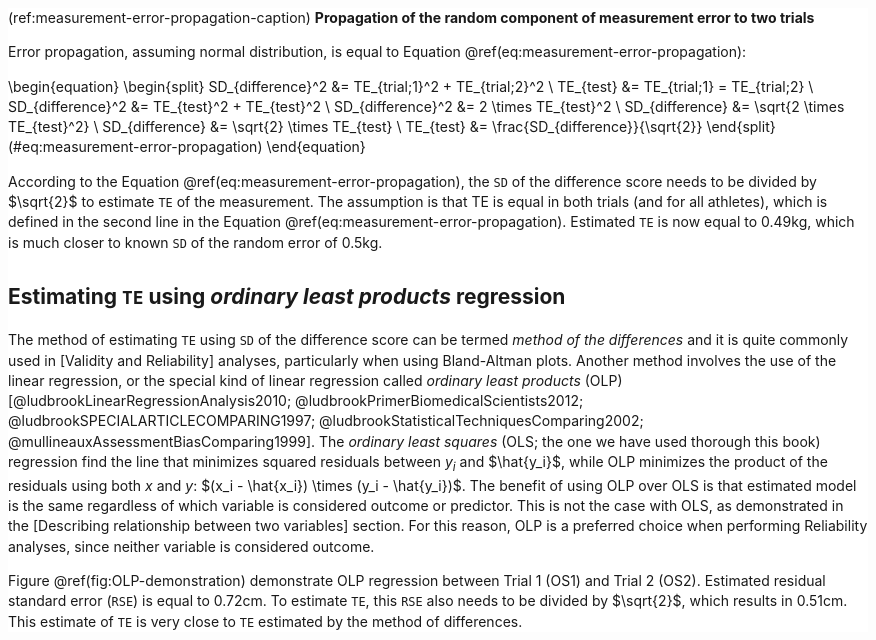 (ref:measurement-error-propagation-caption) **Propagation of the random component of measurement error to two trials**

Error propagation, assuming normal distribution, is equal to Equation \@ref(eq:measurement-error-propagation):


\begin{equation}
  \begin{split}
    SD_{difference}^2 &= TE_{trial\;1}^2 + TE_{trial\;2}^2 \\
    TE_{test} &= TE_{trial\;1} = TE_{trial\;2} \\
    SD_{difference}^2 &= TE_{test}^2 + TE_{test}^2 \\
    SD_{difference}^2 &= 2 \times TE_{test}^2 \\
    SD_{difference} &= \sqrt{2 \times TE_{test}^2} \\
    SD_{difference} &= \sqrt{2} \times TE_{test} \\
    TE_{test} &= \frac{SD_{difference}}{\sqrt{2}}
  \end{split}
  (\#eq:measurement-error-propagation)
\end{equation}


According to the Equation \@ref(eq:measurement-error-propagation), the `SD` of the difference score needs to be divided by $\sqrt{2}$ to estimate `TE` of the measurement. The assumption is that TE is equal in both trials (and for all athletes), which is defined in the second line in the Equation \@ref(eq:measurement-error-propagation). Estimated `TE` is now equal to 0.49kg, which is much closer to known `SD` of the random error of 0.5kg. 

## Estimating `TE` using *ordinary least products* regression

The method of estimating `TE` using `SD` of the difference score can be termed *method of the differences* and it is quite commonly used in [Validity and Reliability] analyses, particularly when using Bland-Altman plots. Another method involves the use of the linear regression, or the special kind of linear regression called *ordinary least products* (OLP) [@ludbrookLinearRegressionAnalysis2010; @ludbrookPrimerBiomedicalScientists2012; @ludbrookSPECIALARTICLECOMPARING1997; @ludbrookStatisticalTechniquesComparing2002; @mullineauxAssessmentBiasComparing1999]. The *ordinary least squares* (OLS; the one we have used thorough this book) regression find the line that minimizes squared residuals between $y_i$ and $\hat{y_i}$, while OLP minimizes the product of the residuals using both $x$ and $y$: $(x_i - \hat{x_i}) \times (y_i - \hat{y_i})$. The benefit of using OLP over OLS is that estimated model is the same regardless of which variable is considered outcome or predictor. This is not the case with OLS, as demonstrated in the [Describing relationship between two variables] section. For this reason, OLP is a preferred choice when performing Reliability analyses, since neither variable is considered outcome.



Figure \@ref(fig:OLP-demonstration) demonstrate OLP regression between Trial 1 (OS1) and Trial 2 (OS2). Estimated residual standard error (`RSE`) is equal to 0.72cm. To estimate `TE`, this `RSE` also needs to be divided by $\sqrt{2}$, which results in 0.51cm. This estimate of `TE` is very close to `TE` estimated by the method of differences. 

<div class="figure" style="text-align: center">

[^error-components]: These two types of error are conceptually equivalent to the bias and variance (see [Prediction] section), and systematic and stochastic intervention effects (see [Causal inference] section)
[^SEM-vs-TE]: Both `SEM` and `TE` are used in the sports science literature and research. I personally prefer the simple *random error*, followed by `TE`. `SEM` has the same meaning as the *standard error of the mean* explained in the [Frequentist perspective] chapter and might create confusion. 
[^TE-confidence]: This should also be done with `TE` if we want to quantify uncertainty around single observation with a particular level of confidence (e.g. multiply `TE` with ±1.96 to get 95% confidence), assuming normally distributed random error that is additive. 